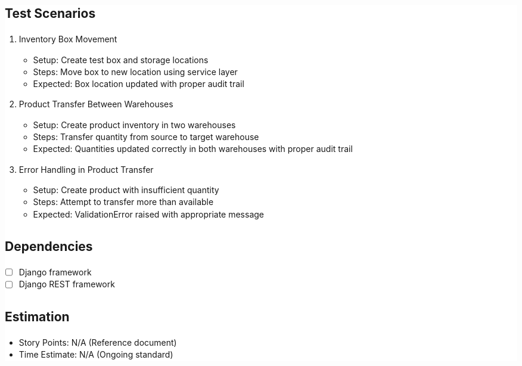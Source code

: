## Test Scenarios
1. Inventory Box Movement
   - Setup: Create test box and storage locations
   - Steps: Move box to new location using service layer
   - Expected: Box location updated with proper audit trail

2. Product Transfer Between Warehouses
   - Setup: Create product inventory in two warehouses
   - Steps: Transfer quantity from source to target warehouse
   - Expected: Quantities updated correctly in both warehouses with proper audit trail

3. Error Handling in Product Transfer
   - Setup: Create product with insufficient quantity
   - Steps: Attempt to transfer more than available
   - Expected: ValidationError raised with appropriate message

## Dependencies
- [ ] Django framework
- [ ] Django REST framework

## Estimation
- Story Points: N/A (Reference document)
- Time Estimate: N/A (Ongoing standard) 